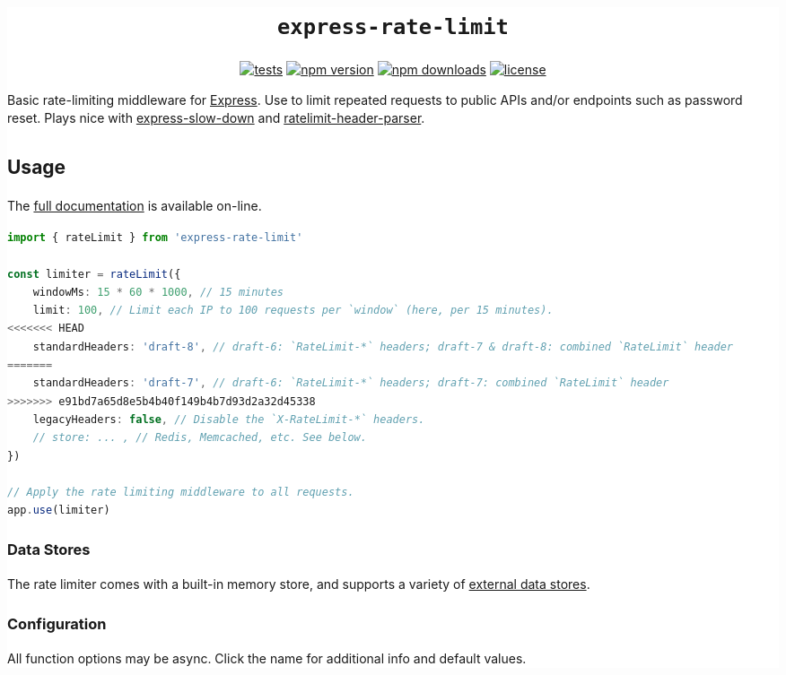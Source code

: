 <h1 align="center"> <code>express-rate-limit</code> </h1>

<div align="center">

[![tests](https://img.shields.io/github/actions/workflow/status/express-rate-limit/express-rate-limit/ci.yaml)](https://github.com/express-rate-limit/express-rate-limit/actions/workflows/ci.yaml)
[![npm version](https://img.shields.io/npm/v/express-rate-limit.svg)](https://npmjs.org/package/express-rate-limit 'View this project on NPM')
[![npm downloads](https://img.shields.io/npm/dm/express-rate-limit)](https://www.npmjs.com/package/express-rate-limit)
[![license](https://img.shields.io/npm/l/express-rate-limit)](license.md)

</div>

Basic rate-limiting middleware for [Express](http://expressjs.com/). Use to
limit repeated requests to public APIs and/or endpoints such as password reset.
Plays nice with
[express-slow-down](https://www.npmjs.com/package/express-slow-down) and
[ratelimit-header-parser](https://www.npmjs.com/package/ratelimit-header-parser).

## Usage

The [full documentation](https://express-rate-limit.mintlify.app/overview) is
available on-line.

```ts
import { rateLimit } from 'express-rate-limit'

const limiter = rateLimit({
	windowMs: 15 * 60 * 1000, // 15 minutes
	limit: 100, // Limit each IP to 100 requests per `window` (here, per 15 minutes).
<<<<<<< HEAD
	standardHeaders: 'draft-8', // draft-6: `RateLimit-*` headers; draft-7 & draft-8: combined `RateLimit` header
=======
	standardHeaders: 'draft-7', // draft-6: `RateLimit-*` headers; draft-7: combined `RateLimit` header
>>>>>>> e91bd7a65d8e5b4b40f149b4b7d93d2a32d45338
	legacyHeaders: false, // Disable the `X-RateLimit-*` headers.
	// store: ... , // Redis, Memcached, etc. See below.
})

// Apply the rate limiting middleware to all requests.
app.use(limiter)
```

### Data Stores

The rate limiter comes with a built-in memory store, and supports a variety of
[external data stores](https://express-rate-limit.mintlify.app/reference/stores).

### Configuration

All function options may be async. Click the name for additional info and
default values.
